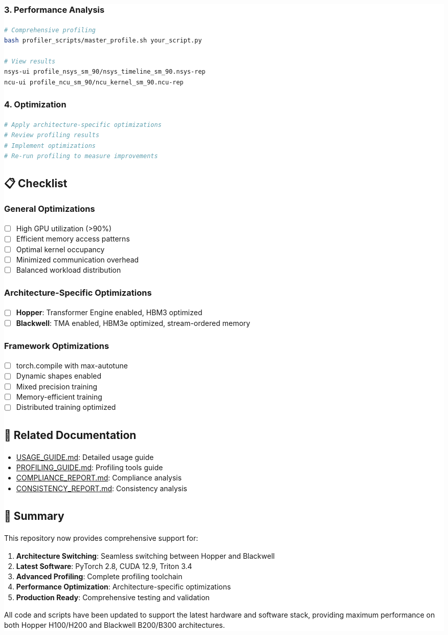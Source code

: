 ### 3. Performance Analysis
```bash
# Comprehensive profiling
bash profiler_scripts/master_profile.sh your_script.py

# View results
nsys-ui profile_nsys_sm_90/nsys_timeline_sm_90.nsys-rep
ncu-ui profile_ncu_sm_90/ncu_kernel_sm_90.ncu-rep
```

### 4. Optimization
```bash
# Apply architecture-specific optimizations
# Review profiling results
# Implement optimizations
# Re-run profiling to measure improvements
```

## 📋 Checklist

### General Optimizations
- [ ] High GPU utilization (>90%)
- [ ] Efficient memory access patterns
- [ ] Optimal kernel occupancy
- [ ] Minimized communication overhead
- [ ] Balanced workload distribution

### Architecture-Specific Optimizations
- [ ] **Hopper**: Transformer Engine enabled, HBM3 optimized
- [ ] **Blackwell**: TMA enabled, HBM3e optimized, stream-ordered memory

### Framework Optimizations
- [ ] torch.compile with max-autotune
- [ ] Dynamic shapes enabled
- [ ] Mixed precision training
- [ ] Memory-efficient training
- [ ] Distributed training optimized

## 🔗 Related Documentation

- [USAGE_GUIDE.md](USAGE_GUIDE.md): Detailed usage guide
- [PROFILING_GUIDE.md](PROFILING_GUIDE.md): Profiling tools guide
- [COMPLIANCE_REPORT.md](COMPLIANCE_REPORT.md): Compliance analysis
- [CONSISTENCY_REPORT.md](CONSISTENCY_REPORT.md): Consistency analysis

## 🎉 Summary

This repository now provides comprehensive support for:

1. **Architecture Switching**: Seamless switching between Hopper and Blackwell
2. **Latest Software**: PyTorch 2.8, CUDA 12.9, Triton 3.4
3. **Advanced Profiling**: Complete profiling toolchain
4. **Performance Optimization**: Architecture-specific optimizations
5. **Production Ready**: Comprehensive testing and validation

All code and scripts have been updated to support the latest hardware and software stack, providing maximum performance on both Hopper H100/H200 and Blackwell B200/B300 architectures.
